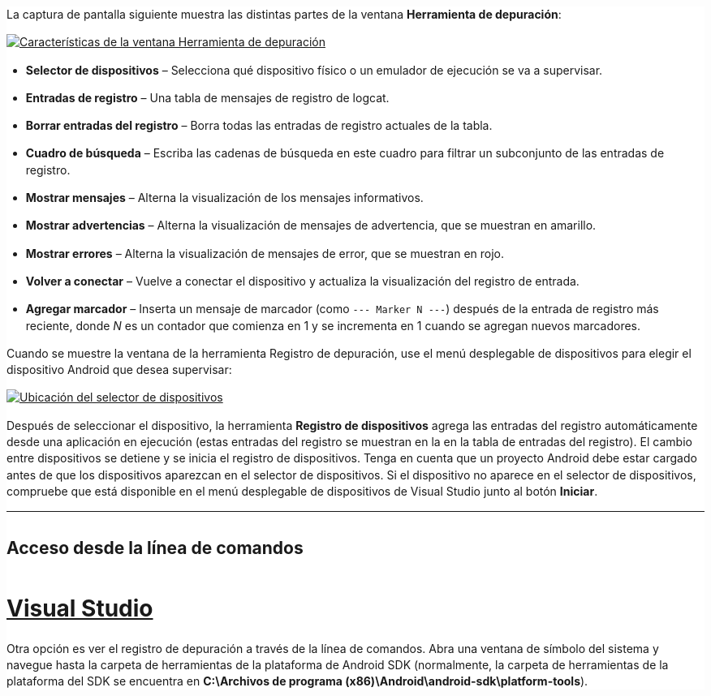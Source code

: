 La captura de pantalla siguiente muestra las distintas partes de la ventana **Herramienta de depuración**:

[![Características de la ventana Herramienta de depuración](android-debug-log-images/vsmac-03-features-sml.png)](android-debug-log-images/vsmac-03-features.png#lightbox)

-   **Selector de dispositivos** &ndash; Selecciona qué dispositivo físico o un emulador de ejecución se va a supervisar.

-   **Entradas de registro** &ndash; Una tabla de mensajes de registro de logcat.

-   **Borrar entradas del registro** &ndash; Borra todas las entradas de registro actuales de la tabla.

-   **Cuadro de búsqueda** &ndash; Escriba las cadenas de búsqueda en este cuadro para filtrar un subconjunto de las entradas de registro.

-   **Mostrar mensajes** &ndash; Alterna la visualización de los mensajes informativos.

-   **Mostrar advertencias** &ndash; Alterna la visualización de mensajes de advertencia, que se muestran en amarillo.

-   **Mostrar errores** &ndash; Alterna la visualización de mensajes de error, que se muestran en rojo.

-   **Volver a conectar** &ndash; Vuelve a conectar el dispositivo y actualiza la visualización del registro de entrada.

-   **Agregar marcador** &ndash; Inserta un mensaje de marcador (como `--- Marker N ---`) después de la entrada de registro más reciente, donde _N_ es un contador que comienza en 1 y se incrementa en 1 cuando se agregan nuevos marcadores.

Cuando se muestre la ventana de la herramienta Registro de depuración, use el menú desplegable de dispositivos para elegir el dispositivo Android que desea supervisar:

[![Ubicación del selector de dispositivos](android-debug-log-images/vsmac-02-devices-combo-sml.png)](android-debug-log-images/vsmac-02-devices-combo.png#lightbox)

Después de seleccionar el dispositivo, la herramienta **Registro de dispositivos** agrega las entradas del registro automáticamente desde una aplicación en ejecución (estas entradas del registro se muestran en la en la tabla de entradas del registro). El cambio entre dispositivos se detiene y se inicia el registro de dispositivos. Tenga en cuenta que un proyecto Android debe estar cargado antes de que los dispositivos aparezcan en el selector de dispositivos. Si el dispositivo no aparece en el selector de dispositivos, compruebe que está disponible en el menú desplegable de dispositivos de Visual Studio junto al botón **Iniciar**.

-----


## <a name="accessing-from-the-command-line"></a>Acceso desde la línea de comandos

# <a name="visual-studiotabvswin"></a>[Visual Studio](#tab/vswin)

Otra opción es ver el registro de depuración a través de la línea de comandos. Abra una ventana de símbolo del sistema y navegue hasta la carpeta de herramientas de la plataforma de Android SDK (normalmente, la carpeta de herramientas de la plataforma del SDK se encuentra en **C:\\Archivos de programa (x86)\\Android\\android-sdk\\platform-tools**).
